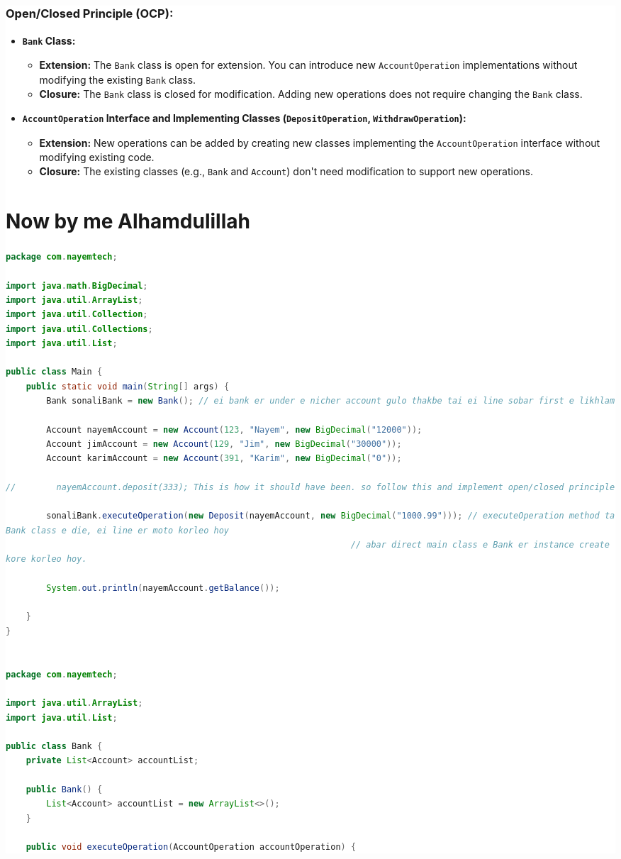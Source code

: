 ### Open/Closed Principle (OCP):

- **`Bank` Class:**
  
  - **Extension:** The `Bank` class is open for extension. You can introduce new `AccountOperation` implementations without modifying the existing `Bank` class.
  - **Closure:** The `Bank` class is closed for modification. Adding new operations does not require changing the `Bank` class.

- **`AccountOperation` Interface and Implementing Classes (`DepositOperation`, `WithdrawOperation`):**
  
  - **Extension:** New operations can be added by creating new classes implementing the `AccountOperation` interface without modifying existing code.
  - **Closure:** The existing classes (e.g., `Bank` and `Account`) don't need modification to support new operations.

# Now by me Alhamdulillah

```java
package com.nayemtech;

import java.math.BigDecimal;
import java.util.ArrayList;
import java.util.Collection;
import java.util.Collections;
import java.util.List;

public class Main {
    public static void main(String[] args) {
        Bank sonaliBank = new Bank(); // ei bank er under e nicher account gulo thakbe tai ei line sobar first e likhlam

        Account nayemAccount = new Account(123, "Nayem", new BigDecimal("12000"));
        Account jimAccount = new Account(129, "Jim", new BigDecimal("30000"));
        Account karimAccount = new Account(391, "Karim", new BigDecimal("0"));

//        nayemAccount.deposit(333); This is how it should have been. so follow this and implement open/closed principle

        sonaliBank.executeOperation(new Deposit(nayemAccount, new BigDecimal("1000.99"))); // executeOperation method ta Bank class e die, ei line er moto korleo hoy
                                                                    // abar direct main class e Bank er instance create kore korleo hoy.

        System.out.println(nayemAccount.getBalance());

    }
} 


package com.nayemtech;

import java.util.ArrayList;
import java.util.List;

public class Bank {
    private List<Account> accountList;

    public Bank() {
        List<Account> accountList = new ArrayList<>();
    }

    public void executeOperation(AccountOperation accountOperation) {
```
